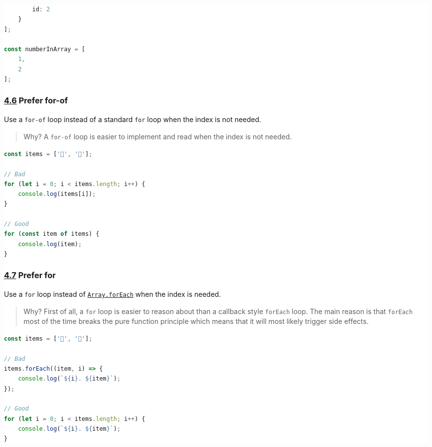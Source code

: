 ```ts
		id: 2
	}
];

const numberInArray = [
	1,
	2
];
```

<a name="arrays--prefer-for-of"></a><a name="4.6"></a>
### [4.6](#arrays--prefer-for-of) Prefer for-of

Use a `for-of` loop instead of a standard `for` loop when the index is not needed.

> Why? A `for-of` loop is easier to implement and read when the index is not needed.

```ts
const items = ['🦄', '🌈'];

// Bad
for (let i = 0; i < items.length; i++) {
	console.log(items[i]);
}

// Good
for (const item of items) {
	console.log(item);
}
```

<a name="arrays--prefer-for"></a><a name="4.7"></a>
### [4.7](#arrays--prefer-for) Prefer for

Use a `for` loop instead of [`Array.forEach`](https://developer.mozilla.org/en/docs/Web/JavaScript/Reference/Global_Objects/Array/forEach) when the index is needed.

> Why? First of all, a `for` loop is easier to reason about than a callback style `forEach` loop. The main reason is that `forEach` most of the time breaks the pure function principle which means that it will most likely trigger side effects.

```ts
const items = ['🦄', '🌈'];

// Bad
items.forEach((item, i) => {
	console.log(`${i}. ${item}`);
});

// Good
for (let i = 0; i < items.length; i++) {
	console.log(`${i}. ${item}`);
}
```

